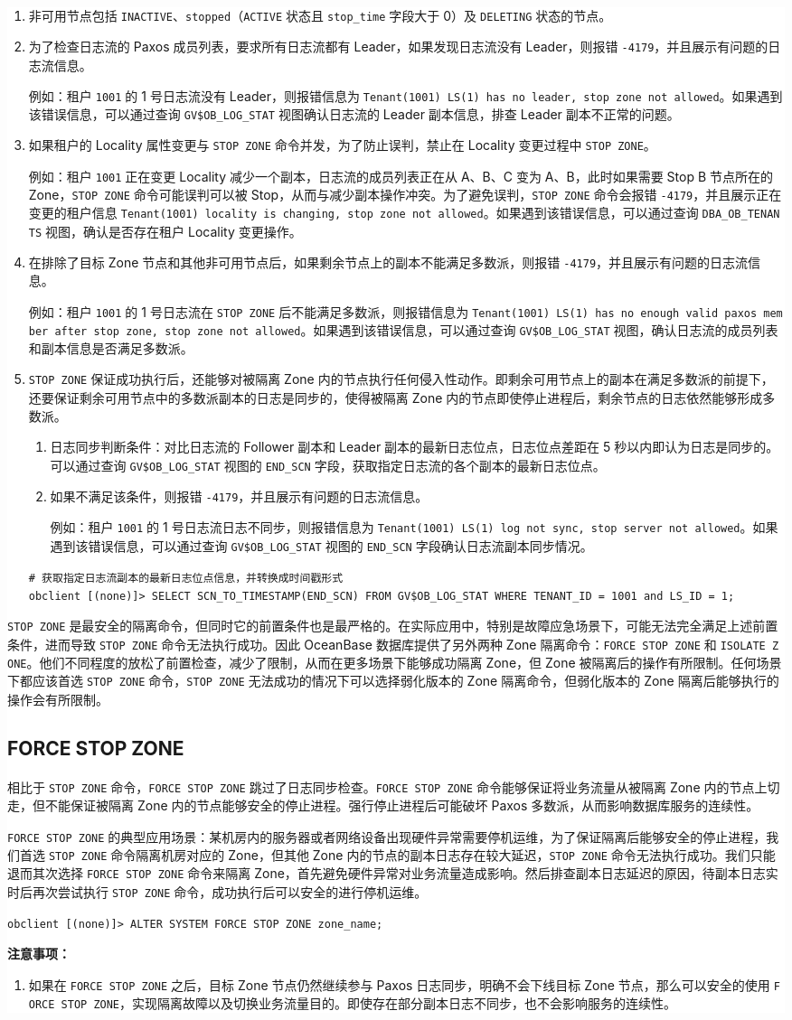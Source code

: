    1. 非可用节点包括 `INACTIVE`、`stopped`（`ACTIVE` 状态且 `stop_time` 字段大于 0）及 `DELETING` 状态的节点。

   2. 为了检查日志流的 Paxos 成员列表，要求所有日志流都有 Leader，如果发现日志流没有 Leader，则报错 `-4179`，并且展示有问题的日志流信息。

      例如：租户 `1001` 的 1 号日志流没有 Leader，则报错信息为 `Tenant(1001) LS(1) has no leader, stop zone not allowed`。如果遇到该错误信息，可以通过查询 `GV$OB_LOG_STAT` 视图确认日志流的 Leader 副本信息，排查 Leader 副本不正常的问题。

   3. 如果租户的 Locality 属性变更与 `STOP ZONE` 命令并发，为了防止误判，禁止在 Locality 变更过程中 `STOP ZONE`。

      例如：租户 `1001` 正在变更 Locality 减少一个副本，日志流的成员列表正在从 A、B、C 变为 A、B，此时如果需要 Stop B 节点所在的 Zone，`STOP ZONE` 命令可能误判可以被 Stop，从而与减少副本操作冲突。为了避免误判，`STOP ZONE` 命令会报错 `-4179`，并且展示正在变更的租户信息 `Tenant(1001) locality is changing, stop zone not allowed`。如果遇到该错误信息，可以通过查询 `DBA_OB_TENANTS` 视图，确认是否存在租户  Locality 变更操作。

   4. 在排除了目标 Zone 节点和其他非可用节点后，如果剩余节点上的副本不能满足多数派，则报错 `-4179`，并且展示有问题的日志流信息。

      例如：租户 `1001` 的 1 号日志流在 `STOP ZONE` 后不能满足多数派，则报错信息为 `Tenant(1001) LS(1) has no enough valid paxos member after stop zone, stop zone not allowed`。如果遇到该错误信息，可以通过查询 `GV$OB_LOG_STAT` 视图，确认日志流的成员列表和副本信息是否满足多数派。

3. `STOP ZONE` 保证成功执行后，还能够对被隔离 Zone 内的节点执行任何侵入性动作。即剩余可用节点上的副本在满足多数派的前提下，还要保证剩余可用节点中的多数派副本的日志是同步的，使得被隔离 Zone 内的节点即使停止进程后，剩余节点的日志依然能够形成多数派。

   1. 日志同步判断条件：对比日志流的 Follower 副本和 Leader 副本的最新日志位点，日志位点差距在 5 秒以内即认为日志是同步的。可以通过查询 `GV$OB_LOG_STAT` 视图的 `END_SCN` 字段，获取指定日志流的各个副本的最新日志位点。

   2. 如果不满足该条件，则报错 `-4179`，并且展示有问题的日志流信息。

      例如：租户 `1001` 的 1 号日志流日志不同步，则报错信息为 `Tenant(1001) LS(1) log not sync, stop server not allowed`。如果遇到该错误信息，可以通过查询 `GV$OB_LOG_STAT` 视图的 `END_SCN` 字段确认日志流副本同步情况。

   ```shell
   # 获取指定日志流副本的最新日志位点信息，并转换成时间戳形式
   obclient [(none)]> SELECT SCN_TO_TIMESTAMP(END_SCN) FROM GV$OB_LOG_STAT WHERE TENANT_ID = 1001 and LS_ID = 1;
   ```

`STOP ZONE` 是最安全的隔离命令，但同时它的前置条件也是最严格的。在实际应用中，特别是故障应急场景下，可能无法完全满足上述前置条件，进而导致 `STOP ZONE` 命令无法执行成功。因此 OceanBase 数据库提供了另外两种 Zone 隔离命令：`FORCE STOP ZONE` 和 `ISOLATE ZONE`。他们不同程度的放松了前置检查，减少了限制，从而在更多场景下能够成功隔离 Zone，但 Zone 被隔离后的操作有所限制。任何场景下都应该首选 `STOP ZONE` 命令，`STOP ZONE` 无法成功的情况下可以选择弱化版本的 Zone 隔离命令，但弱化版本的 Zone 隔离后能够执行的操作会有所限制。

## FORCE STOP ZONE

相比于 `STOP ZONE` 命令，`FORCE STOP ZONE` 跳过了日志同步检查。`FORCE STOP ZONE` 命令能够保证将业务流量从被隔离 Zone 内的节点上切走，但不能保证被隔离 Zone 内的节点能够安全的停止进程。强行停止进程后可能破坏 Paxos 多数派，从而影响数据库服务的连续性。

`FORCE STOP ZONE` 的典型应用场景：某机房内的服务器或者网络设备出现硬件异常需要停机运维，为了保证隔离后能够安全的停止进程，我们首选 `STOP ZONE` 命令隔离机房对应的 Zone，但其他 Zone 内的节点的副本日志存在较大延迟，`STOP ZONE` 命令无法执行成功。我们只能退而其次选择 `FORCE STOP ZONE` 命令来隔离 Zone，首先避免硬件异常对业务流量造成影响。然后排查副本日志延迟的原因，待副本日志实时后再次尝试执行 `STOP ZONE` 命令，成功执行后可以安全的进行停机运维。

```shell
obclient [(none)]> ALTER SYSTEM FORCE STOP ZONE zone_name;
```

**注意事项：**

1. 如果在 `FORCE STOP ZONE` 之后，目标 Zone 节点仍然继续参与 Paxos 日志同步，明确不会下线目标 Zone 节点，那么可以安全的使用 `FORCE STOP ZONE`，实现隔离故障以及切换业务流量目的。即使存在部分副本日志不同步，也不会影响服务的连续性。
